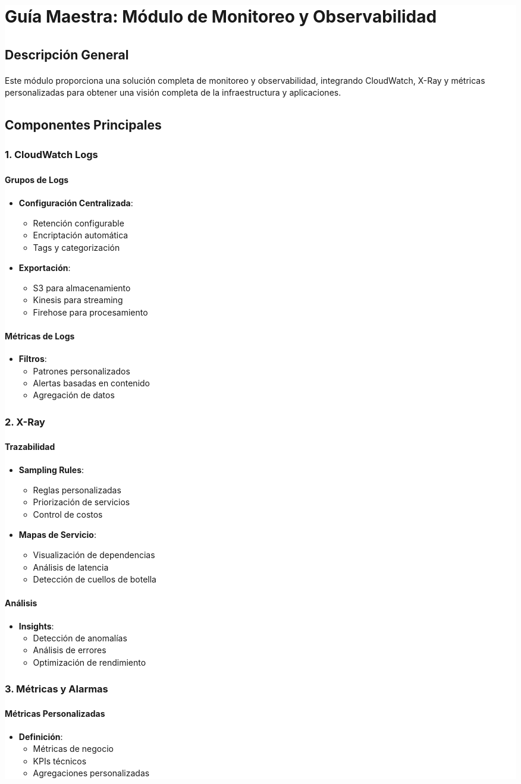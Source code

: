 # Guía Maestra: Módulo de Monitoreo y Observabilidad

## Descripción General
Este módulo proporciona una solución completa de monitoreo y observabilidad, integrando CloudWatch, X-Ray y métricas personalizadas para obtener una visión completa de la infraestructura y aplicaciones.

## Componentes Principales

### 1. CloudWatch Logs
#### Grupos de Logs
- **Configuración Centralizada**:
  - Retención configurable
  - Encriptación automática
  - Tags y categorización

- **Exportación**:
  - S3 para almacenamiento
  - Kinesis para streaming
  - Firehose para procesamiento

#### Métricas de Logs
- **Filtros**:
  - Patrones personalizados
  - Alertas basadas en contenido
  - Agregación de datos

### 2. X-Ray
#### Trazabilidad
- **Sampling Rules**:
  - Reglas personalizadas
  - Priorización de servicios
  - Control de costos

- **Mapas de Servicio**:
  - Visualización de dependencias
  - Análisis de latencia
  - Detección de cuellos de botella

#### Análisis
- **Insights**:
  - Detección de anomalías
  - Análisis de errores
  - Optimización de rendimiento

### 3. Métricas y Alarmas
#### Métricas Personalizadas
- **Definición**:
  - Métricas de negocio
  - KPIs técnicos
  - Agregaciones personalizadas

